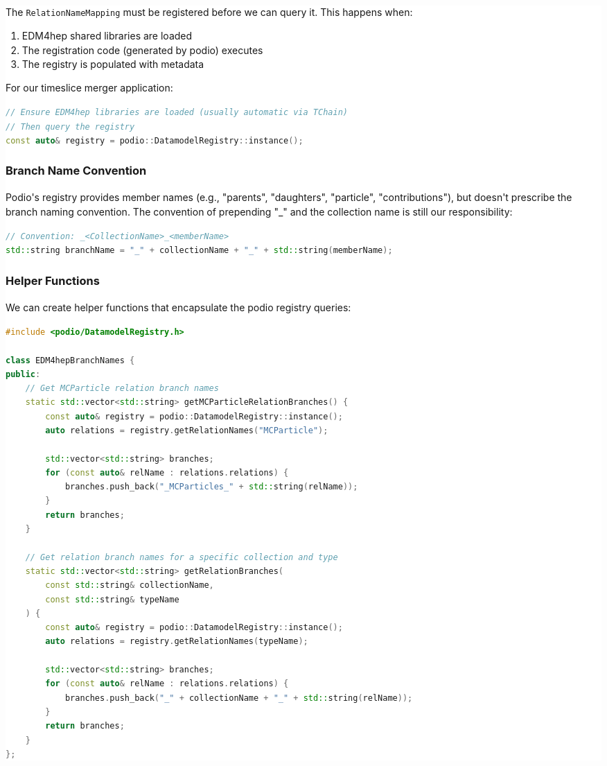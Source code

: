 The `RelationNameMapping` must be registered before we can query it. This happens when:

1. EDM4hep shared libraries are loaded
2. The registration code (generated by podio) executes
3. The registry is populated with metadata

For our timeslice merger application:

```cpp
// Ensure EDM4hep libraries are loaded (usually automatic via TChain)
// Then query the registry
const auto& registry = podio::DatamodelRegistry::instance();
```

### Branch Name Convention

Podio's registry provides member names (e.g., "parents", "daughters", "particle", "contributions"), but doesn't prescribe the branch naming convention. The convention of prepending "_" and the collection name is still our responsibility:

```cpp
// Convention: _<CollectionName>_<memberName>
std::string branchName = "_" + collectionName + "_" + std::string(memberName);
```

### Helper Functions

We can create helper functions that encapsulate the podio registry queries:

```cpp
#include <podio/DatamodelRegistry.h>

class EDM4hepBranchNames {
public:
    // Get MCParticle relation branch names
    static std::vector<std::string> getMCParticleRelationBranches() {
        const auto& registry = podio::DatamodelRegistry::instance();
        auto relations = registry.getRelationNames("MCParticle");
        
        std::vector<std::string> branches;
        for (const auto& relName : relations.relations) {
            branches.push_back("_MCParticles_" + std::string(relName));
        }
        return branches;
    }
    
    // Get relation branch names for a specific collection and type
    static std::vector<std::string> getRelationBranches(
        const std::string& collectionName,
        const std::string& typeName
    ) {
        const auto& registry = podio::DatamodelRegistry::instance();
        auto relations = registry.getRelationNames(typeName);
        
        std::vector<std::string> branches;
        for (const auto& relName : relations.relations) {
            branches.push_back("_" + collectionName + "_" + std::string(relName));
        }
        return branches;
    }
};
```

